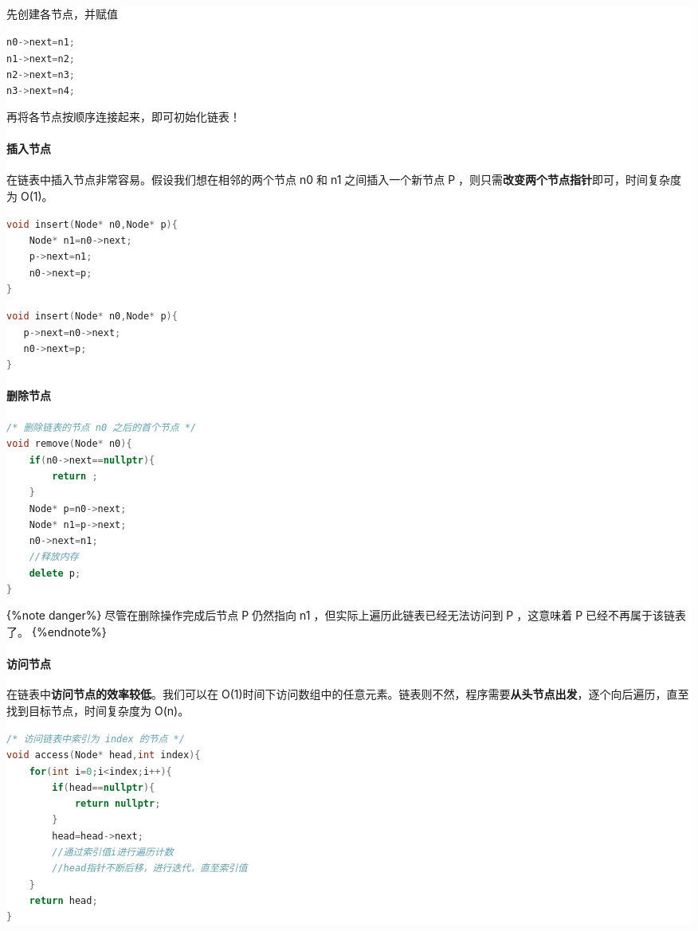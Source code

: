 先创建各节点，并赋值

```c++
n0->next=n1;
n1->next=n2;
n2->next=n3;
n3->next=n4;
```
再将各节点按顺序连接起来，即可初始化链表！

#### 插入节点
在链表中插入节点非常容易。假设我们想在相邻的两个节点 n0 和 n1 之间插入一个新节点 P ，则只需**改变两个节点指针**即可，时间复杂度为 O(1)。
```cpp
void insert(Node* n0,Node* p){
    Node* n1=n0->next;
    p->next=n1;
    n0->next=p;
}
```

```cpp
void insert(Node* n0,Node* p){
   p->next=n0->next;
   n0->next=p;
}
```

#### 删除节点

```cpp
/* 删除链表的节点 n0 之后的首个节点 */
void remove(Node* n0){
    if(n0->next==nullptr){
        return ;
    }
    Node* p=n0->next;
    Node* n1=p->next;
    n0->next=n1;
    //释放内存
    delete p;
}
```
{%note danger%}
尽管在删除操作完成后节点 P 仍然指向 n1 ，但实际上遍历此链表已经无法访问到 P ，这意味着 P 已经不再属于该链表了。
{%endnote%}



#### 访问节点
在链表中**访问节点的效率较低**。我们可以在 O(1)时间下访问数组中的任意元素。链表则不然，程序需要**从头节点出发**，逐个向后遍历，直至找到目标节点，时间复杂度为 O(n)。
```cpp
/* 访问链表中索引为 index 的节点 */
void access(Node* head,int index){
    for(int i=0;i<index;i++){
        if(head==nullptr){
            return nullptr;
        }
        head=head->next;
        //通过索引值i进行遍历计数
        //head指针不断后移，进行迭代，直至索引值
    }
    return head;
}
```
